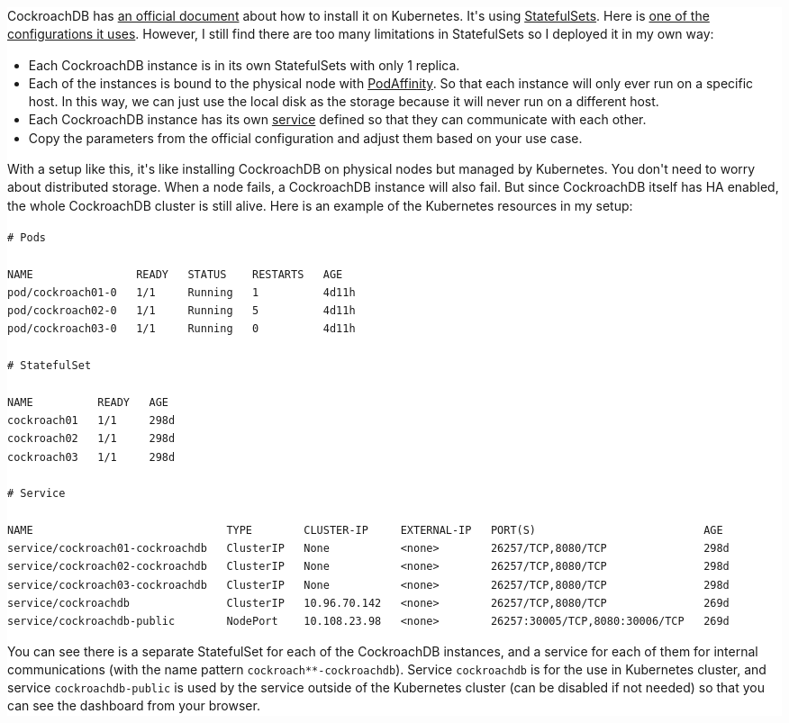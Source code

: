 CockroachDB has [an official document](https://www.cockroachlabs.com/docs/stable/kubernetes-overview.html) about how to install it on Kubernetes. It's using [StatefulSets](https://kubernetes.io/docs/concepts/workloads/controllers/statefulset/). Here is [one of the configurations it uses](https://raw.githubusercontent.com/cockroachdb/cockroach/master/cloud/kubernetes/cockroachdb-statefulset.yaml). However, I still find there are too many limitations in StatefulSets so I deployed it in my own way:

* Each CockroachDB instance is in its own StatefulSets with only 1 replica.
* Each of the instances is bound to the physical node with [PodAffinity](https://kubernetes.io/docs/concepts/scheduling-eviction/assign-pod-node/). So that each instance will only ever run on a specific host. In this way, we can just use the local disk as the storage because it will never run on a different host.
* Each CockroachDB instance has its own [service](https://kubernetes.io/docs/concepts/services-networking/service/) defined so that they can communicate with each other.
* Copy the parameters from the official configuration and adjust them based on your use case.

With a setup like this, it's like installing CockroachDB on physical nodes but managed by Kubernetes. You don't need to worry about distributed storage. When a node fails, a CockroachDB instance will also fail. But since CockroachDB itself has HA enabled, the whole CockroachDB cluster is still alive. Here is an example of the Kubernetes resources in my setup:


```
# Pods

NAME                READY   STATUS    RESTARTS   AGE
pod/cockroach01-0   1/1     Running   1          4d11h
pod/cockroach02-0   1/1     Running   5          4d11h
pod/cockroach03-0   1/1     Running   0          4d11h

# StatefulSet

NAME          READY   AGE
cockroach01   1/1     298d
cockroach02   1/1     298d
cockroach03   1/1     298d

# Service

NAME                              TYPE        CLUSTER-IP     EXTERNAL-IP   PORT(S)                          AGE
service/cockroach01-cockroachdb   ClusterIP   None           <none>        26257/TCP,8080/TCP               298d
service/cockroach02-cockroachdb   ClusterIP   None           <none>        26257/TCP,8080/TCP               298d
service/cockroach03-cockroachdb   ClusterIP   None           <none>        26257/TCP,8080/TCP               298d
service/cockroachdb               ClusterIP   10.96.70.142   <none>        26257/TCP,8080/TCP               269d
service/cockroachdb-public        NodePort    10.108.23.98   <none>        26257:30005/TCP,8080:30006/TCP   269d
```

You can see there is a separate StatefulSet for each of the CockroachDB instances, and a service for each of them for internal communications (with the name pattern `cockroach**-cockroachdb`). Service `cockroachdb` is for the use in Kubernetes cluster, and service `cockroachdb-public` is used by the service outside of the Kubernetes cluster (can be disabled if not needed) so that you can see the dashboard from your browser.
